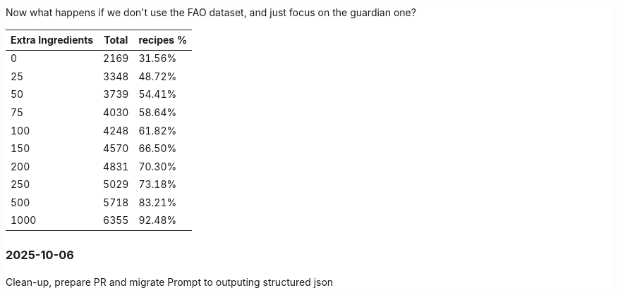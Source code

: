 
Now what happens if we don't use the FAO dataset, and just focus on the guardian one?

| Extra Ingredients | Total | 	 recipes	% |
|-------------------|-------|-------------|
| 0                 | 2169  | 31.56%      |
| 25                | 3348  | 48.72%      |
| 50                | 3739  | 54.41%      |
| 75                | 4030  | 58.64%      |
| 100               | 4248  | 61.82%      |
| 150               | 4570  | 66.50%      |
| 200               | 4831  | 70.30%      |
| 250               | 5029  | 73.18%      |
| 500               | 5718  | 83.21%      |
| 1000              | 6355  | 92.48%      |


### 2025-10-06

Clean-up, prepare PR and migrate Prompt to outputing structured json
